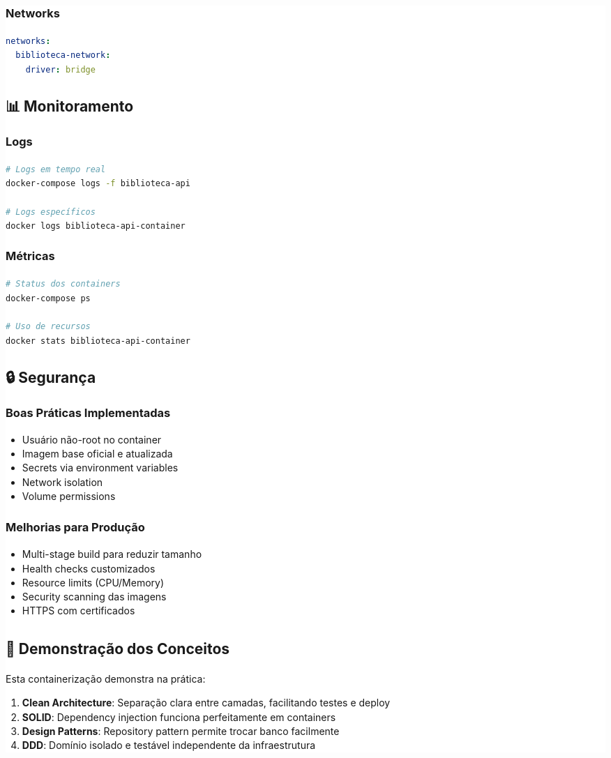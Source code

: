 ### Networks
```yaml
networks:
  biblioteca-network:
    driver: bridge
```

## 📊 Monitoramento

### Logs
```bash
# Logs em tempo real
docker-compose logs -f biblioteca-api

# Logs específicos
docker logs biblioteca-api-container
```

### Métricas
```bash
# Status dos containers
docker-compose ps

# Uso de recursos
docker stats biblioteca-api-container
```

## 🔒 Segurança

### Boas Práticas Implementadas
- Usuário não-root no container
- Imagem base oficial e atualizada
- Secrets via environment variables
- Network isolation
- Volume permissions

### Melhorias para Produção
- Multi-stage build para reduzir tamanho
- Health checks customizados
- Resource limits (CPU/Memory)
- Security scanning das imagens
- HTTPS com certificados

## 🎯 Demonstração dos Conceitos

Esta containerização demonstra na prática:

1. **Clean Architecture**: Separação clara entre camadas, facilitando testes e deploy
2. **SOLID**: Dependency injection funciona perfeitamente em containers
3. **Design Patterns**: Repository pattern permite trocar banco facilmente
4. **DDD**: Domínio isolado e testável independente da infraestrutura
